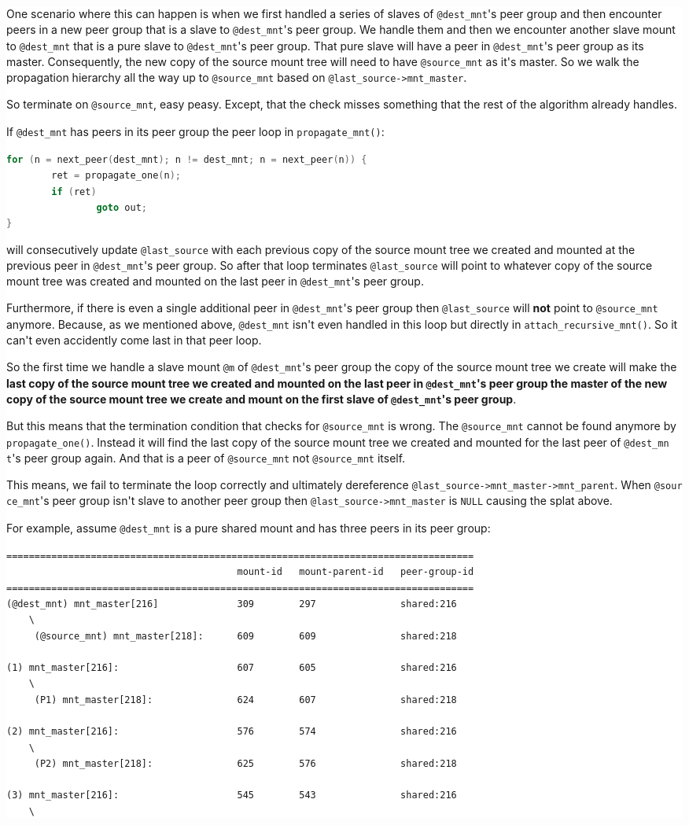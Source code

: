 One scenario where this can happen is when we first handled a series of slaves of `@dest_mnt`'s peer group and then encounter peers in a new peer group that is a slave to `@dest_mnt`'s peer group.
We handle them and then we encounter another slave mount to `@dest_mnt` that is a pure slave to `@dest_mnt`'s peer group.
That pure slave will have a peer in `@dest_mnt`'s peer group as its master.
Consequently, the new copy of the source mount tree will need to have `@source_mnt` as it's master.
So we walk the propagation hierarchy all the way up to `@source_mnt` based on `@last_source->mnt_master`.

So terminate on `@source_mnt`, easy peasy.
Except, that the check misses something that the rest of the algorithm already handles.

If `@dest_mnt` has peers in its peer group the peer loop in `propagate_mnt()`:

```c
for (n = next_peer(dest_mnt); n != dest_mnt; n = next_peer(n)) {
        ret = propagate_one(n);
        if (ret)
                goto out;
}
```

will consecutively update `@last_source` with each previous copy of the source mount tree we created and mounted at the previous peer in `@dest_mnt`'s peer group.
So after that loop terminates `@last_source` will point to whatever copy of the source mount tree was created and mounted on the last peer in `@dest_mnt`'s peer group.

Furthermore, if there is even a single additional peer in `@dest_mnt`'s peer group then `@last_source` will __not__ point to `@source_mnt` anymore.
Because, as we mentioned above, `@dest_mnt` isn't even handled in this loop but directly in `attach_recursive_mnt()`.
So it can't even accidently come last in that peer loop.

So the first time we handle a slave mount `@m` of `@dest_mnt`'s peer group the copy of the source mount tree we create will make the __last copy of the source mount tree we created and mounted on the last peer in `@dest_mnt`'s peer group the master of the new copy of the source mount tree we create and mount on the first slave of `@dest_mnt`'s peer group__.

But this means that the termination condition that checks for `@source_mnt` is wrong.
The `@source_mnt` cannot be found anymore by `propagate_one()`.
Instead it will find the last copy of the source mount tree we created and mounted for the last peer of `@dest_mnt`'s peer group again.
And that is a peer of `@source_mnt` not `@source_mnt` itself.

This means, we fail to terminate the loop correctly and ultimately dereference `@last_source->mnt_master->mnt_parent`.
When `@source_mnt`'s peer group isn't slave to another peer group then `@last_source->mnt_master` is `NULL` causing the splat above.

For example, assume `@dest_mnt` is a pure shared mount and has three peers in its peer group:

```
===================================================================================
                                         mount-id   mount-parent-id   peer-group-id
===================================================================================
(@dest_mnt) mnt_master[216]              309        297               shared:216
    \
     (@source_mnt) mnt_master[218]:      609        609               shared:218

(1) mnt_master[216]:                     607        605               shared:216
    \
     (P1) mnt_master[218]:               624        607               shared:218

(2) mnt_master[216]:                     576        574               shared:216
    \
     (P2) mnt_master[218]:               625        576               shared:218

(3) mnt_master[216]:                     545        543               shared:216
    \
```
